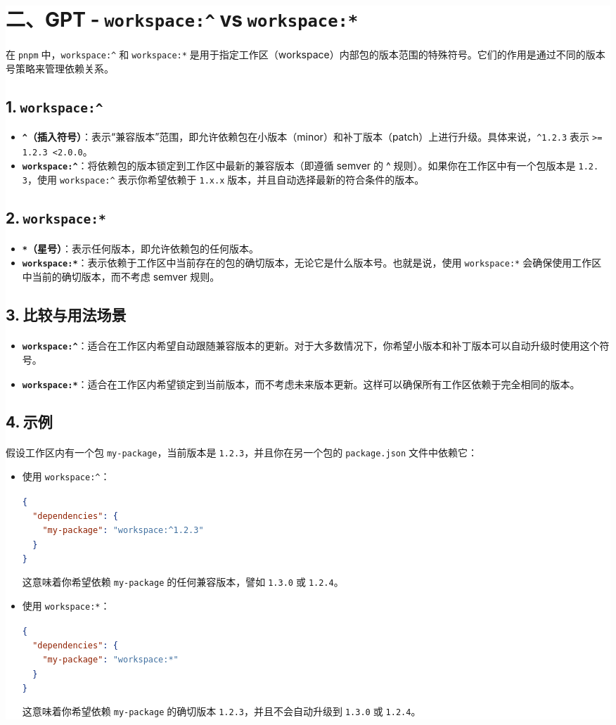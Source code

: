 





# 二、GPT - `workspace:^`  vs  `workspace:*` 

在 `pnpm` 中，`workspace:^` 和 `workspace:*` 是用于指定工作区（workspace）内部包的版本范围的特殊符号。它们的作用是通过不同的版本号策略来管理依赖关系。



## 1. `workspace:^`

- **`^`（插入符号）**：表示“兼容版本”范围，即允许依赖包在小版本（minor）和补丁版本（patch）上进行升级。具体来说，`^1.2.3` 表示 `>=1.2.3 <2.0.0`。
- **`workspace:^`**：将依赖包的版本锁定到工作区中最新的兼容版本（即遵循 semver 的 ^ 规则）。如果你在工作区中有一个包版本是 `1.2.3`，使用 `workspace:^` 表示你希望依赖于 `1.x.x` 版本，并且自动选择最新的符合条件的版本。



## 2. `workspace:*`

- **`*`（星号）**：表示任何版本，即允许依赖包的任何版本。
- **`workspace:*`**：表示依赖于工作区中当前存在的包的确切版本，无论它是什么版本号。也就是说，使用 `workspace:*` 会确保使用工作区中当前的确切版本，而不考虑 semver 规则。



## 3. 比较与用法场景

- **`workspace:^`**：适合在工作区内希望自动跟随兼容版本的更新。对于大多数情况下，你希望小版本和补丁版本可以自动升级时使用这个符号。

- **`workspace:*`**：适合在工作区内希望锁定到当前版本，而不考虑未来版本更新。这样可以确保所有工作区依赖于完全相同的版本。



## 4. 示例

假设工作区内有一个包 `my-package`，当前版本是 `1.2.3`，并且你在另一个包的 `package.json` 文件中依赖它：

- 使用 `workspace:^`：
  ```json
  {
    "dependencies": {
      "my-package": "workspace:^1.2.3"
    }
  }
  ```
  这意味着你希望依赖 `my-package` 的任何兼容版本，譬如 `1.3.0` 或 `1.2.4`。

- 使用 `workspace:*`：
  ```json
  {
    "dependencies": {
      "my-package": "workspace:*"
    }
  }
  ```
  这意味着你希望依赖 `my-package` 的确切版本 `1.2.3`，并且不会自动升级到 `1.3.0` 或 `1.2.4`。
